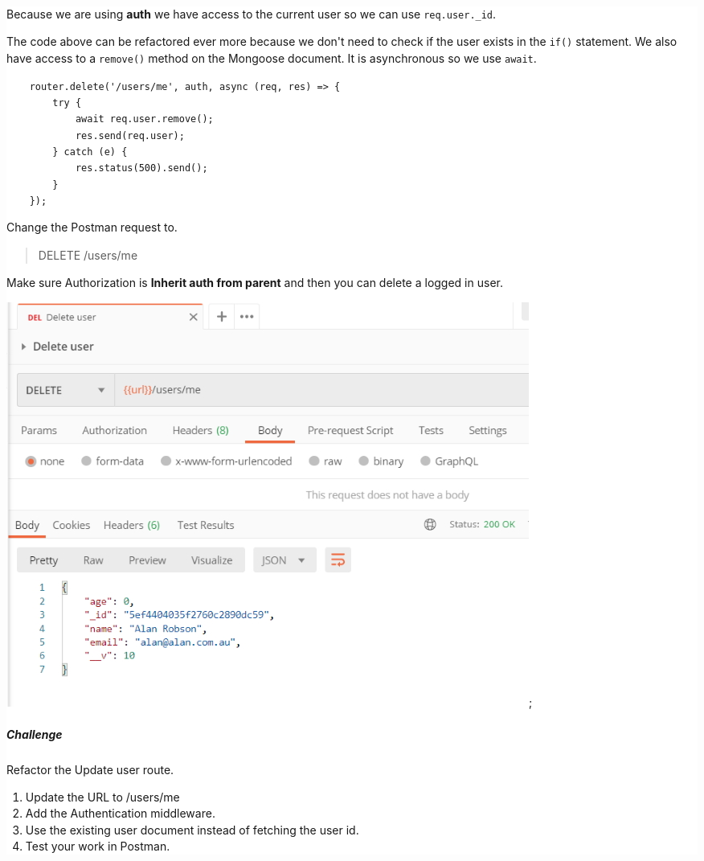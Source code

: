 Because we are using **auth** we have access to the current user so we can use ``req.user._id``.

The code above can be refactored ever more because we don't need to check if the user exists in the ``if()`` statement. We also have access to a ``remove()`` method on the Mongoose document. It is asynchronous so we use ``await``.

```
    router.delete('/users/me', auth, async (req, res) => {
        try {
            await req.user.remove();
            res.send(req.user);
        } catch (e) {
            res.status(500).send();
        }
    });
```

Change the Postman request to.

> DELETE /users/me

Make sure Authorization is **Inherit auth from parent** and then you can delete a logged in user.

![Postman Delete authenticated user](assets/images/postman-authenticated-delete.jpg "Postman Delete authenticated user");

##### Challenge

Refactor the Update user route.

1. Update the URL to /users/me
2. Add the Authentication middleware.
3. Use the existing user document instead of fetching the user id.
4. Test your work in Postman.
